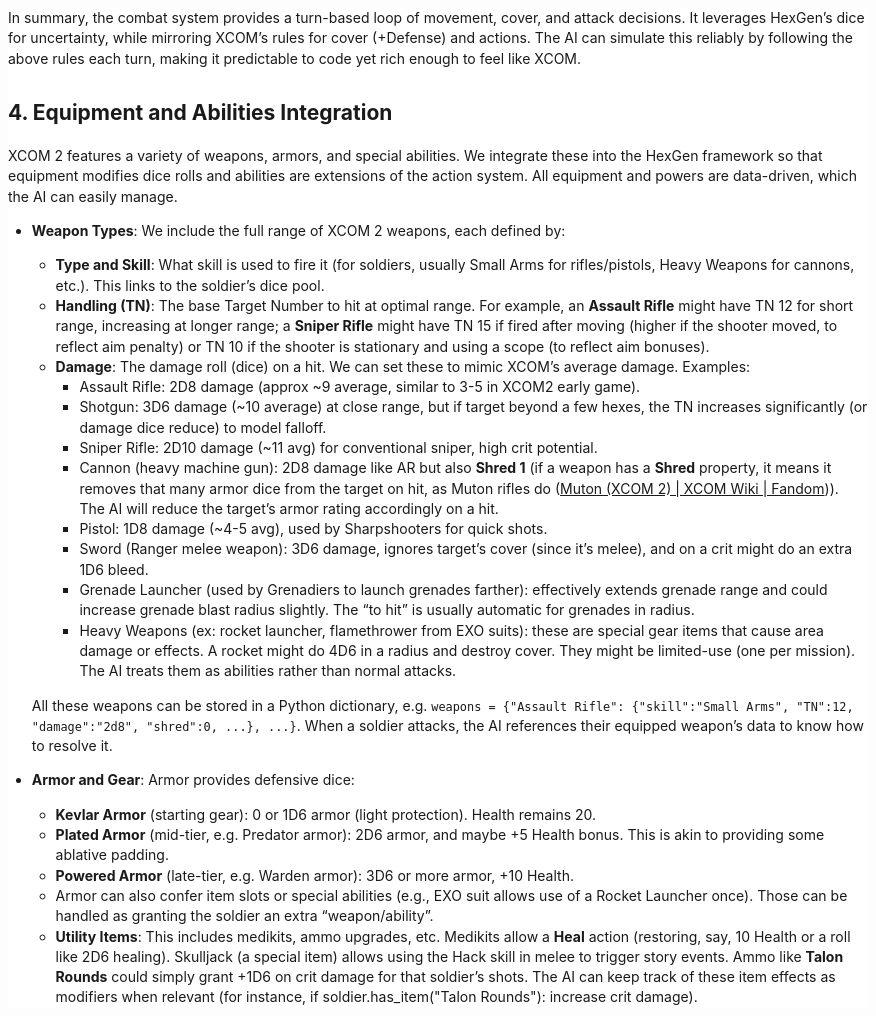 In summary, the combat system provides a turn-based loop of movement, cover, and attack decisions. It leverages HexGen’s dice for uncertainty, while mirroring XCOM’s rules for cover (+Defense) and actions. The AI can simulate this reliably by following the above rules each turn, making it predictable to code yet rich enough to feel like XCOM.

## 4. Equipment and Abilities Integration

XCOM 2 features a variety of weapons, armors, and special abilities. We integrate these into the HexGen framework so that equipment modifies dice rolls and abilities are extensions of the action system. All equipment and powers are data-driven, which the AI can easily manage.

- **Weapon Types**: We include the full range of XCOM 2 weapons, each defined by:
  - **Type and Skill**: What skill is used to fire it (for soldiers, usually Small Arms for rifles/pistols, Heavy Weapons for cannons, etc.). This links to the soldier’s dice pool.
  - **Handling (TN)**: The base Target Number to hit at optimal range. For example, an **Assault Rifle** might have TN 12 for short range, increasing at longer range; a **Sniper Rifle** might have TN 15 if fired after moving (higher if the shooter moved, to reflect aim penalty) or TN 10 if the shooter is stationary and using a scope (to reflect aim bonuses).
  - **Damage**: The damage roll (dice) on a hit. We can set these to mimic XCOM’s average damage. Examples:
    - Assault Rifle: 2D8 damage (approx ~9 average, similar to 3-5 in XCOM2 early game).
    - Shotgun: 3D6 damage (~10 average) at close range, but if target beyond a few hexes, the TN increases significantly (or damage dice reduce) to model falloff.
    - Sniper Rifle: 2D10 damage (~11 avg) for conventional sniper, high crit potential.
    - Cannon (heavy machine gun): 2D8 damage like AR but also **Shred 1** (if a weapon has a **Shred** property, it means it removes that many armor dice from the target on hit, as Muton rifles do ([Muton (XCOM 2) | XCOM Wiki | Fandom](https://xcom.fandom.com/wiki/Muton_(XCOM_2)#:~:text=Beam%20Rifle%3A))). The AI will reduce the target’s armor rating accordingly on a hit.
    - Pistol: 1D8 damage (~4-5 avg), used by Sharpshooters for quick shots.
    - Sword (Ranger melee weapon): 3D6 damage, ignores target’s cover (since it’s melee), and on a crit might do an extra 1D6 bleed.
    - Grenade Launcher (used by Grenadiers to launch grenades farther): effectively extends grenade range and could increase grenade blast radius slightly. The “to hit” is usually automatic for grenades in radius.
    - Heavy Weapons (ex: rocket launcher, flamethrower from EXO suits): these are special gear items that cause area damage or effects. A rocket might do 4D6 in a radius and destroy cover. They might be limited-use (one per mission). The AI treats them as abilities rather than normal attacks.

  All these weapons can be stored in a Python dictionary, e.g. `weapons = {"Assault Rifle": {"skill":"Small Arms", "TN":12, "damage":"2d8", "shred":0, ...}, ...}`. When a soldier attacks, the AI references their equipped weapon’s data to know how to resolve it.

- **Armor and Gear**: Armor provides defensive dice:
  - **Kevlar Armor** (starting gear): 0 or 1D6 armor (light protection). Health remains 20.
  - **Plated Armor** (mid-tier, e.g. Predator armor): 2D6 armor, and maybe +5 Health bonus. This is akin to providing some ablative padding.
  - **Powered Armor** (late-tier, e.g. Warden armor): 3D6 or more armor, +10 Health.
  - Armor can also confer item slots or special abilities (e.g., EXO suit allows use of a Rocket Launcher once). Those can be handled as granting the soldier an extra “weapon/ability”.
  - **Utility Items**: This includes medikits, ammo upgrades, etc. Medikits allow a **Heal** action (restoring, say, 10 Health or a roll like 2D6 healing). Skulljack (a special item) allows using the Hack skill in melee to trigger story events. Ammo like **Talon Rounds** could simply grant +1D6 on crit damage for that soldier’s shots. The AI can keep track of these item effects as modifiers when relevant (for instance, if soldier.has_item("Talon Rounds"): increase crit damage).
